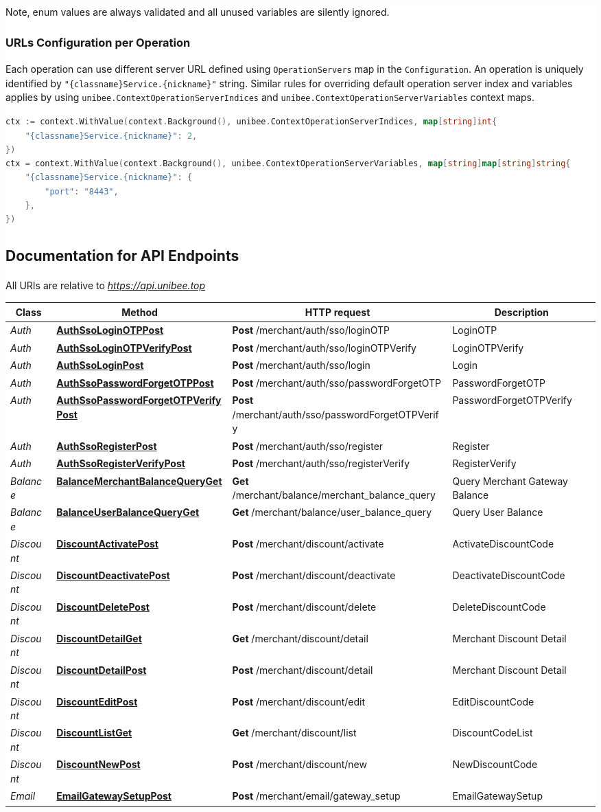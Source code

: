Note, enum values are always validated and all unused variables are silently ignored.

### URLs Configuration per Operation

Each operation can use different server URL defined using `OperationServers` map in the `Configuration`.
An operation is uniquely identified by `"{classname}Service.{nickname}"` string.
Similar rules for overriding default operation server index and variables applies by using `unibee.ContextOperationServerIndices` and `unibee.ContextOperationServerVariables` context maps.

```go
ctx := context.WithValue(context.Background(), unibee.ContextOperationServerIndices, map[string]int{
	"{classname}Service.{nickname}": 2,
})
ctx = context.WithValue(context.Background(), unibee.ContextOperationServerVariables, map[string]map[string]string{
	"{classname}Service.{nickname}": {
		"port": "8443",
	},
})
```

## Documentation for API Endpoints

All URIs are relative to *https://api.unibee.top*

Class | Method | HTTP request | Description
------------ | ------------- | ------------- | -------------
*Auth* | [**AuthSsoLoginOTPPost**](docs/Auth.md#authssologinotppost) | **Post** /merchant/auth/sso/loginOTP | LoginOTP
*Auth* | [**AuthSsoLoginOTPVerifyPost**](docs/Auth.md#authssologinotpverifypost) | **Post** /merchant/auth/sso/loginOTPVerify | LoginOTPVerify
*Auth* | [**AuthSsoLoginPost**](docs/Auth.md#authssologinpost) | **Post** /merchant/auth/sso/login | Login
*Auth* | [**AuthSsoPasswordForgetOTPPost**](docs/Auth.md#authssopasswordforgetotppost) | **Post** /merchant/auth/sso/passwordForgetOTP | PasswordForgetOTP
*Auth* | [**AuthSsoPasswordForgetOTPVerifyPost**](docs/Auth.md#authssopasswordforgetotpverifypost) | **Post** /merchant/auth/sso/passwordForgetOTPVerify | PasswordForgetOTPVerify
*Auth* | [**AuthSsoRegisterPost**](docs/Auth.md#authssoregisterpost) | **Post** /merchant/auth/sso/register | Register
*Auth* | [**AuthSsoRegisterVerifyPost**](docs/Auth.md#authssoregisterverifypost) | **Post** /merchant/auth/sso/registerVerify | RegisterVerify
*Balance* | [**BalanceMerchantBalanceQueryGet**](docs/Balance.md#balancemerchantbalancequeryget) | **Get** /merchant/balance/merchant_balance_query | Query Merchant Gateway Balance
*Balance* | [**BalanceUserBalanceQueryGet**](docs/Balance.md#balanceuserbalancequeryget) | **Get** /merchant/balance/user_balance_query | Query User Balance
*Discount* | [**DiscountActivatePost**](docs/Discount.md#discountactivatepost) | **Post** /merchant/discount/activate | ActivateDiscountCode
*Discount* | [**DiscountDeactivatePost**](docs/Discount.md#discountdeactivatepost) | **Post** /merchant/discount/deactivate | DeactivateDiscountCode
*Discount* | [**DiscountDeletePost**](docs/Discount.md#discountdeletepost) | **Post** /merchant/discount/delete | DeleteDiscountCode
*Discount* | [**DiscountDetailGet**](docs/Discount.md#discountdetailget) | **Get** /merchant/discount/detail | Merchant Discount Detail
*Discount* | [**DiscountDetailPost**](docs/Discount.md#discountdetailpost) | **Post** /merchant/discount/detail | Merchant Discount Detail
*Discount* | [**DiscountEditPost**](docs/Discount.md#discounteditpost) | **Post** /merchant/discount/edit | EditDiscountCode
*Discount* | [**DiscountListGet**](docs/Discount.md#discountlistget) | **Get** /merchant/discount/list | DiscountCodeList
*Discount* | [**DiscountNewPost**](docs/Discount.md#discountnewpost) | **Post** /merchant/discount/new | NewDiscountCode
*Email* | [**EmailGatewaySetupPost**](docs/Email.md#emailgatewaysetuppost) | **Post** /merchant/email/gateway_setup | EmailGatewaySetup